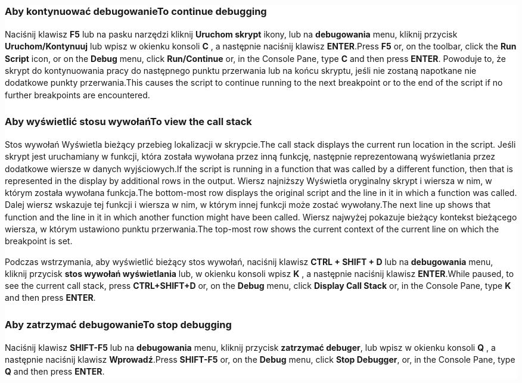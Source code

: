 ### <a name="to-continue-debugging"></a><span data-ttu-id="f2550-167">Aby kontynuować debugowanie</span><span class="sxs-lookup"><span data-stu-id="f2550-167">To continue debugging</span></span>

<span data-ttu-id="f2550-168">Naciśnij klawisz **F5** lub na pasku narzędzi kliknij **Uruchom skrypt** ikony, lub na **debugowania** menu, kliknij przycisk **Uruchom/Kontynuuj** lub wpisz w okienku konsoli **C** , a następnie naciśnij klawisz **ENTER**.</span><span class="sxs-lookup"><span data-stu-id="f2550-168">Press **F5** or, on the toolbar, click the **Run Script** icon, or on the **Debug** menu, click **Run/Continue** or, in the Console Pane, type **C** and then press **ENTER**.</span></span> <span data-ttu-id="f2550-169">Powoduje to, że skrypt do kontynuowania pracy do następnego punktu przerwania lub na końcu skryptu, jeśli nie zostaną napotkane nie dodatkowe punkty przerwania.</span><span class="sxs-lookup"><span data-stu-id="f2550-169">This causes the script to continue running to the next breakpoint or to the end of the script if no further breakpoints are encountered.</span></span>

### <a name="to-view-the-call-stack"></a><span data-ttu-id="f2550-170">Aby wyświetlić stosu wywołań</span><span class="sxs-lookup"><span data-stu-id="f2550-170">To view the call stack</span></span>

<span data-ttu-id="f2550-171">Stos wywołań Wyświetla bieżący przebieg lokalizacji w skrypcie.</span><span class="sxs-lookup"><span data-stu-id="f2550-171">The call stack displays the current run location in the script.</span></span> <span data-ttu-id="f2550-172">Jeśli skrypt jest uruchamiany w funkcji, która została wywołana przez inną funkcję, następnie reprezentowaną wyświetlania przez dodatkowe wiersze w danych wyjściowych.</span><span class="sxs-lookup"><span data-stu-id="f2550-172">If the script is running in a function that was called by a different function, then that is represented in the display by additional rows in the output.</span></span> <span data-ttu-id="f2550-173">Wiersz najniższy Wyświetla oryginalny skrypt i wiersza w nim, w którym została wywołana funkcja.</span><span class="sxs-lookup"><span data-stu-id="f2550-173">The bottom-most row displays the original script and the line in it in which a function was called.</span></span> <span data-ttu-id="f2550-174">Dalej wiersz wskazuje tej funkcji i wiersza w nim, w którym innej funkcji może zostać wywołany.</span><span class="sxs-lookup"><span data-stu-id="f2550-174">The next line up shows that function and the line in it in which another function might have been called.</span></span>  <span data-ttu-id="f2550-175">Wiersz najwyżej pokazuje bieżący kontekst bieżącego wiersza, w którym ustawiono punktu przerwania.</span><span class="sxs-lookup"><span data-stu-id="f2550-175">The top-most row shows the current context of the current line on which the breakpoint is set.</span></span>

<span data-ttu-id="f2550-176">Podczas wstrzymania, aby wyświetlić bieżący stos wywołań, naciśnij klawisz **CTRL + SHIFT + D** lub na **debugowania** menu, kliknij przycisk **stos wywołań wyświetlania** lub, w okienku konsoli wpisz **K**  , a następnie naciśnij klawisz **ENTER**.</span><span class="sxs-lookup"><span data-stu-id="f2550-176">While paused, to see the current call stack, press **CTRL+SHIFT+D** or, on the **Debug** menu, click **Display Call Stack** or, in the Console Pane, type **K** and then press **ENTER**.</span></span>

### <a name="to-stop-debugging"></a><span data-ttu-id="f2550-177">Aby zatrzymać debugowanie</span><span class="sxs-lookup"><span data-stu-id="f2550-177">To stop debugging</span></span>

<span data-ttu-id="f2550-178">Naciśnij klawisz **SHIFT-F5** lub na **debugowania** menu, kliknij przycisk **zatrzymać debuger**, lub wpisz w okienku konsoli **Q** , a następnie naciśnij klawisz  **Wprowadź**.</span><span class="sxs-lookup"><span data-stu-id="f2550-178">Press **SHIFT-F5** or, on the **Debug** menu, click **Stop Debugger**, or, in the Console Pane, type **Q** and then press **ENTER**.</span></span>
